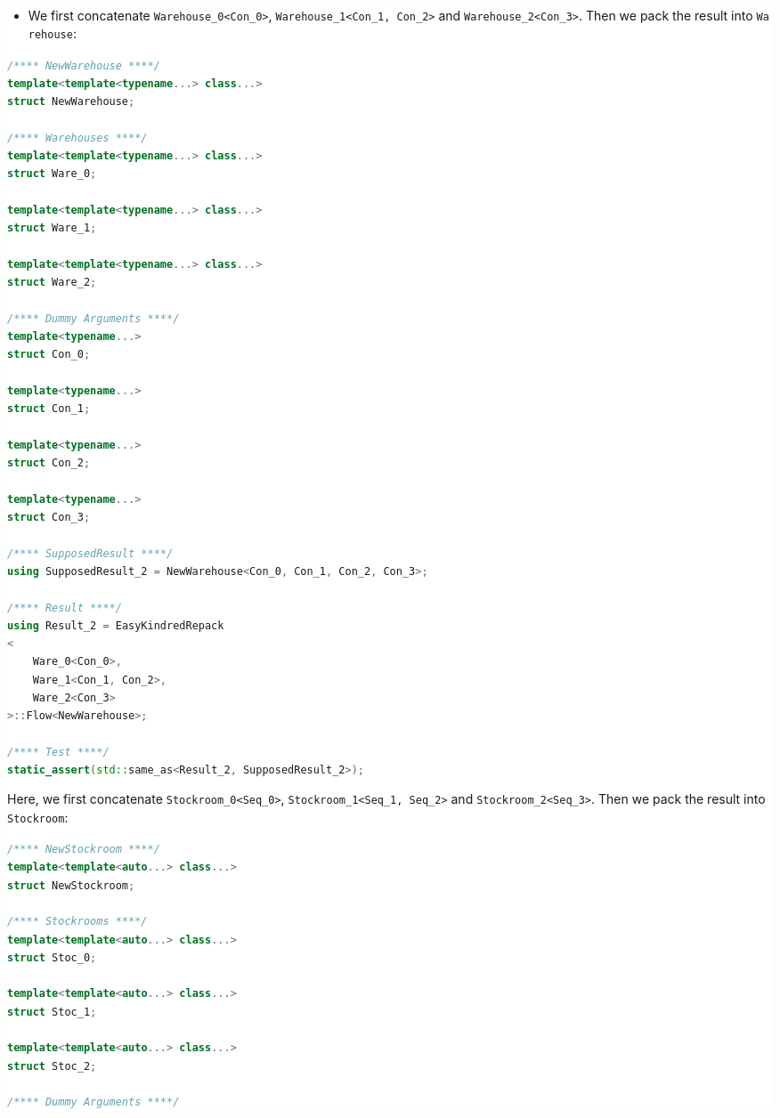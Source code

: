 - We first concatenate `Warehouse_0<Con_0>`,  `Warehouse_1<Con_1, Con_2>` and `Warehouse_2<Con_3>`. Then we pack the result into `Warehouse`:

```C++
/**** NewWarehouse ****/
template<template<typename...> class...>
struct NewWarehouse;

/**** Warehouses ****/
template<template<typename...> class...>
struct Ware_0;

template<template<typename...> class...>
struct Ware_1;

template<template<typename...> class...>
struct Ware_2;

/**** Dummy Arguments ****/
template<typename...>
struct Con_0;

template<typename...>
struct Con_1;

template<typename...>
struct Con_2;

template<typename...>
struct Con_3;

/**** SupposedResult ****/
using SupposedResult_2 = NewWarehouse<Con_0, Con_1, Con_2, Con_3>;

/**** Result ****/
using Result_2 = EasyKindredRepack
<
    Ware_0<Con_0>, 
    Ware_1<Con_1, Con_2>,
    Ware_2<Con_3>
>::Flow<NewWarehouse>;

/**** Test ****/
static_assert(std::same_as<Result_2, SupposedResult_2>);
```

Here, we first concatenate `Stockroom_0<Seq_0>`,  `Stockroom_1<Seq_1, Seq_2>` and `Stockroom_2<Seq_3>`. Then we pack the result into `Stockroom`:

```C++
/**** NewStockroom ****/
template<template<auto...> class...>
struct NewStockroom;

/**** Stockrooms ****/
template<template<auto...> class...>
struct Stoc_0;

template<template<auto...> class...>
struct Stoc_1;

template<template<auto...> class...>
struct Stoc_2;

/**** Dummy Arguments ****/
```